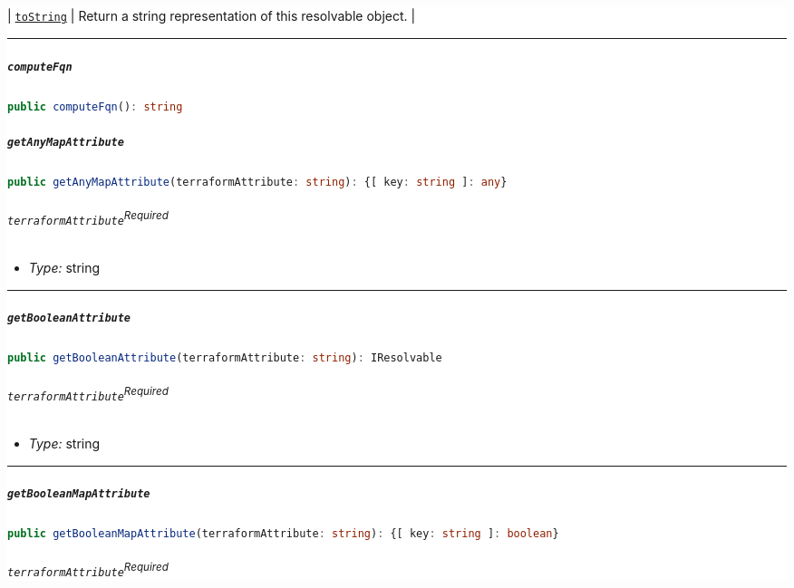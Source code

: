 | <code><a href="#@cdktf/provider-launchdarkly.customRole.CustomRolePolicyOutputReference.toString">toString</a></code> | Return a string representation of this resolvable object. |

---

##### `computeFqn` <a name="computeFqn" id="@cdktf/provider-launchdarkly.customRole.CustomRolePolicyOutputReference.computeFqn"></a>

```typescript
public computeFqn(): string
```

##### `getAnyMapAttribute` <a name="getAnyMapAttribute" id="@cdktf/provider-launchdarkly.customRole.CustomRolePolicyOutputReference.getAnyMapAttribute"></a>

```typescript
public getAnyMapAttribute(terraformAttribute: string): {[ key: string ]: any}
```

###### `terraformAttribute`<sup>Required</sup> <a name="terraformAttribute" id="@cdktf/provider-launchdarkly.customRole.CustomRolePolicyOutputReference.getAnyMapAttribute.parameter.terraformAttribute"></a>

- *Type:* string

---

##### `getBooleanAttribute` <a name="getBooleanAttribute" id="@cdktf/provider-launchdarkly.customRole.CustomRolePolicyOutputReference.getBooleanAttribute"></a>

```typescript
public getBooleanAttribute(terraformAttribute: string): IResolvable
```

###### `terraformAttribute`<sup>Required</sup> <a name="terraformAttribute" id="@cdktf/provider-launchdarkly.customRole.CustomRolePolicyOutputReference.getBooleanAttribute.parameter.terraformAttribute"></a>

- *Type:* string

---

##### `getBooleanMapAttribute` <a name="getBooleanMapAttribute" id="@cdktf/provider-launchdarkly.customRole.CustomRolePolicyOutputReference.getBooleanMapAttribute"></a>

```typescript
public getBooleanMapAttribute(terraformAttribute: string): {[ key: string ]: boolean}
```

###### `terraformAttribute`<sup>Required</sup> <a name="terraformAttribute" id="@cdktf/provider-launchdarkly.customRole.CustomRolePolicyOutputReference.getBooleanMapAttribute.parameter.terraformAttribute"></a>
